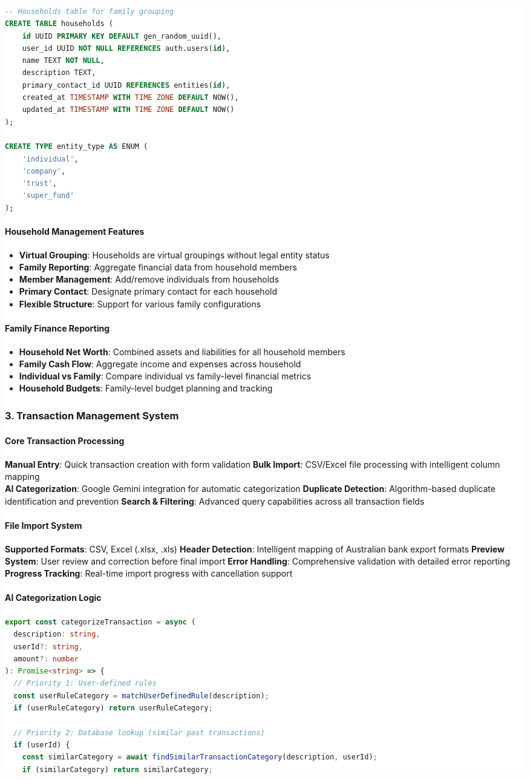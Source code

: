 ```sql
-- Households table for family grouping
CREATE TABLE households (
    id UUID PRIMARY KEY DEFAULT gen_random_uuid(),
    user_id UUID NOT NULL REFERENCES auth.users(id),
    name TEXT NOT NULL,
    description TEXT,
    primary_contact_id UUID REFERENCES entities(id),
    created_at TIMESTAMP WITH TIME ZONE DEFAULT NOW(),
    updated_at TIMESTAMP WITH TIME ZONE DEFAULT NOW()
);

CREATE TYPE entity_type AS ENUM (
    'individual', 
    'company', 
    'trust', 
    'super_fund'
);
```

#### Household Management Features
- **Virtual Grouping**: Households are virtual groupings without legal entity status
- **Family Reporting**: Aggregate financial data from household members
- **Member Management**: Add/remove individuals from households
- **Primary Contact**: Designate primary contact for each household
- **Flexible Structure**: Support for various family configurations

#### Family Finance Reporting
- **Household Net Worth**: Combined assets and liabilities for all household members
- **Family Cash Flow**: Aggregate income and expenses across household
- **Individual vs Family**: Compare individual vs family-level financial metrics
- **Household Budgets**: Family-level budget planning and tracking

### 3. Transaction Management System

#### Core Transaction Processing
**Manual Entry**: Quick transaction creation with form validation
**Bulk Import**: CSV/Excel file processing with intelligent column mapping  
**AI Categorization**: Google Gemini integration for automatic categorization
**Duplicate Detection**: Algorithm-based duplicate identification and prevention
**Search & Filtering**: Advanced query capabilities across all transaction fields

#### File Import System
**Supported Formats**: CSV, Excel (.xlsx, .xls)
**Header Detection**: Intelligent mapping of Australian bank export formats
**Preview System**: User review and correction before final import
**Error Handling**: Comprehensive validation with detailed error reporting
**Progress Tracking**: Real-time import progress with cancellation support

#### AI Categorization Logic
```typescript
export const categorizeTransaction = async (
  description: string, 
  userId?: string, 
  amount?: number
): Promise<string> => {
  // Priority 1: User-defined rules
  const userRuleCategory = matchUserDefinedRule(description);
  if (userRuleCategory) return userRuleCategory;
  
  // Priority 2: Database lookup (similar past transactions)
  if (userId) {
    const similarCategory = await findSimilarTransactionCategory(description, userId);
    if (similarCategory) return similarCategory;
```